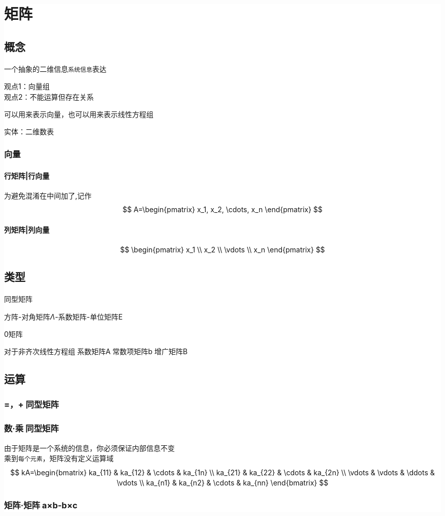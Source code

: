 # 矩阵
## 概念
一个抽象的二维信息`系统信息`表达  

观点1：向量组  
观点2：不能运算但存在关系  

可以用来表示向量，也可以用来表示线性方程组

实体：二维数表
### 向量
#### 行矩阵|行向量
为避免混淆在中间加了,记作
$$
A=\begin{pmatrix} 
    x_1, x_2, \cdots, x_n
\end{pmatrix}
$$

#### 列矩阵|列向量
$$
\begin{pmatrix}
    x_1 \\ x_2 \\ \vdots \\ x_n 
\end{pmatrix}
$$
## 类型
同型矩阵

方阵-对角矩阵$\Lambda$-系数矩阵-单位矩阵E



0矩阵

对于非齐次线性方程组
系数矩阵A
常数项矩阵b
增广矩阵B
## 运算
### =，+  同型矩阵
### 数·乘 同型矩阵
由于矩阵是一个系统的信息，你必须保证内部信息不变  
乘到`每个元素`，矩阵没有定义运算域
$$
kA=\begin{bmatrix}
    ka_{11} & ka_{12} & \cdots & ka_{1n} \\
    ka_{21} & ka_{22} & \cdots & ka_{2n} \\
    \vdots & \vdots & \ddots & \vdots \\
    ka_{n1} & ka_{n2} & \cdots & ka_{nn}
\end{bmatrix}
$$
### 矩阵·矩阵 a×b-b×c
